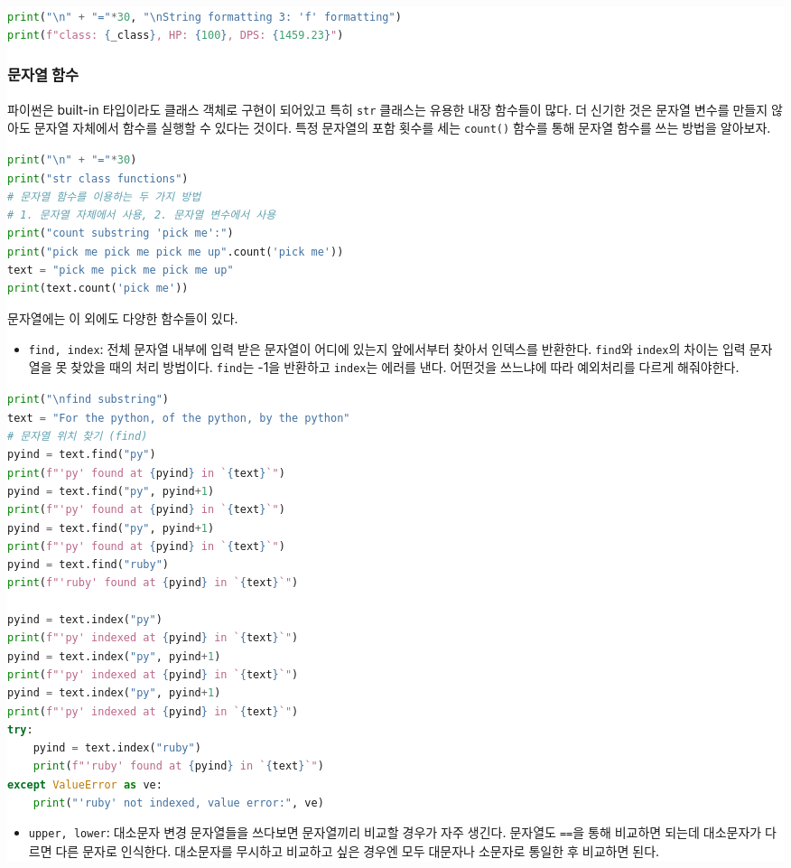 ```python
print("\n" + "="*30, "\nString formatting 3: 'f' formatting")
print(f"class: {_class}, HP: {100}, DPS: {1459.23}")
```



### 문자열 함수

파이썬은 built-in 타입이라도 클래스 객체로 구현이 되어있고 특히 `str` 클래스는 유용한 내장 함수들이 많다. 더 신기한 것은 문자열 변수를 만들지 않아도 문자열 자체에서 함수를 실행할 수 있다는 것이다. 특정 문자열의 포함 횟수를 세는 `count()` 함수를 통해 문자열 함수를 쓰는 방법을 알아보자.

```python
print("\n" + "="*30)
print("str class functions")
# 문자열 함수를 이용하는 두 가지 방법
# 1. 문자열 자체에서 사용, 2. 문자열 변수에서 사용
print("count substring 'pick me':")
print("pick me pick me pick me up".count('pick me'))
text = "pick me pick me pick me up"
print(text.count('pick me'))
```

문자열에는 이 외에도 다양한 함수들이 있다.

- `find, index`: 전체 문자열 내부에 입력 받은 문자열이 어디에 있는지 앞에서부터 찾아서 인덱스를 반환한다. `find`와 `index`의 차이는 입력 문자열을 못 찾았을 때의 처리 방법이다. `find`는 -1을 반환하고 `index`는 에러를 낸다. 어떤것을 쓰느냐에 따라 예외처리를 다르게 해줘야한다.

```python
print("\nfind substring")
text = "For the python, of the python, by the python"
# 문자열 위치 찾기 (find)
pyind = text.find("py")
print(f"'py' found at {pyind} in `{text}`")
pyind = text.find("py", pyind+1)
print(f"'py' found at {pyind} in `{text}`")
pyind = text.find("py", pyind+1)
print(f"'py' found at {pyind} in `{text}`")
pyind = text.find("ruby")
print(f"'ruby' found at {pyind} in `{text}`")

pyind = text.index("py")
print(f"'py' indexed at {pyind} in `{text}`")
pyind = text.index("py", pyind+1)
print(f"'py' indexed at {pyind} in `{text}`")
pyind = text.index("py", pyind+1)
print(f"'py' indexed at {pyind} in `{text}`")
try:
    pyind = text.index("ruby")
    print(f"'ruby' found at {pyind} in `{text}`")
except ValueError as ve:
    print("'ruby' not indexed, value error:", ve)
```

- `upper, lower`: 대소문자 변경
  문자열들을 쓰다보면 문자열끼리 비교할 경우가 자주 생긴다. 문자열도 `==`을 통해 비교하면 되는데 대소문자가 다르면 다른 문자로 인식한다. 대소문자를 무시하고 비교하고 싶은 경우엔 모두 대문자나 소문자로 통일한 후 비교하면 된다.
